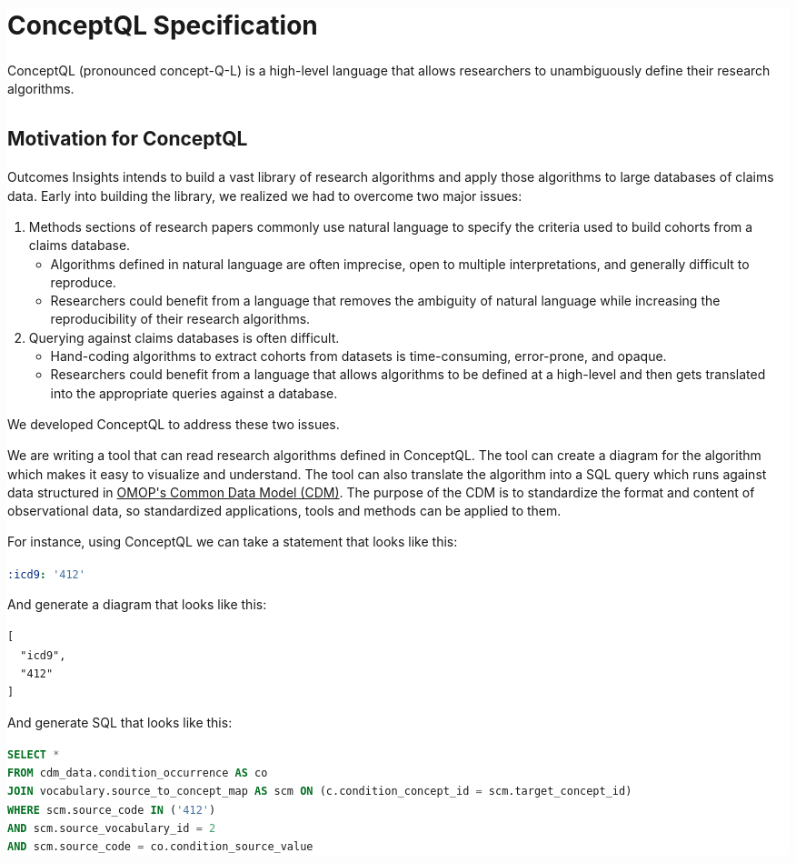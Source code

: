 # ConceptQL Specification

ConceptQL (pronounced concept-Q-L) is a high-level language that allows researchers to unambiguously define their research algorithms.

## Motivation for ConceptQL

Outcomes Insights intends to build a vast library of research algorithms and apply those algorithms to large databases of claims data.  Early into building the library, we realized we had to overcome two major issues:

1. Methods sections of research papers commonly use natural language to specify the criteria used to build cohorts from a claims database.
    - Algorithms defined in natural language are often imprecise, open to multiple interpretations, and generally difficult to reproduce.
    - Researchers could benefit from a language that removes the ambiguity of natural language while increasing the reproducibility of their research algorithms.
1. Querying against claims databases is often difficult.
    - Hand-coding algorithms to extract cohorts from datasets is time-consuming, error-prone, and opaque.
    - Researchers could benefit from a language that allows algorithms to be defined at a high-level and then gets translated into the appropriate queries against a database.

We developed ConceptQL to address these two issues.

We are writing a tool that can read research algorithms defined in ConceptQL.  The tool can create a diagram for the algorithm which makes it easy to visualize and understand.  The tool can also translate the algorithm into a SQL query which runs against data structured in [OMOP's Common Data Model (CDM)](http://omop.org/CDM).  The purpose of the CDM is to standardize the format and content of observational data, so standardized applications, tools and methods can be applied to them.

For instance, using ConceptQL we can take a statement that looks like this:

```YAML
:icd9: '412'
```

And generate a diagram that looks like this:

```ConceptQL
[
  "icd9",
  "412"
]
```

And generate SQL that looks like this:

```SQL
SELECT *
FROM cdm_data.condition_occurrence AS co
JOIN vocabulary.source_to_concept_map AS scm ON (c.condition_concept_id = scm.target_concept_id)
WHERE scm.source_code IN ('412')
AND scm.source_vocabulary_id = 2
AND scm.source_code = co.condition_source_value
```
